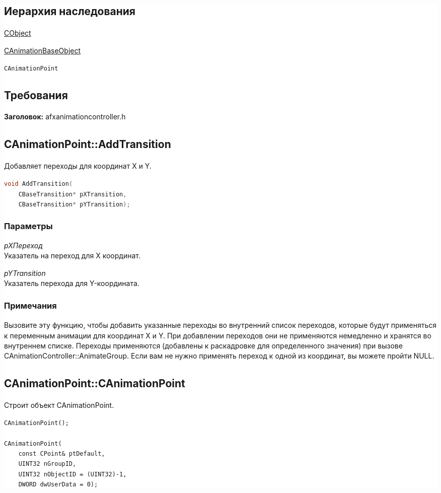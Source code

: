 ## <a name="inheritance-hierarchy"></a>Иерархия наследования

[CObject](../../mfc/reference/cobject-class.md)

[CAnimationBaseObject](../../mfc/reference/canimationbaseobject-class.md)

`CAnimationPoint`

## <a name="requirements"></a>Требования

**Заголовок:** afxanimationcontroller.h

## <a name="canimationpointaddtransition"></a><a name="addtransition"></a>CAnimationPoint::AddTransition

Добавляет переходы для координат X и Y.

```cpp
void AddTransition(
    CBaseTransition* pXTransition,
    CBaseTransition* pYTransition);
```

### <a name="parameters"></a>Параметры

*pXПереход*<br/>
Указатель на переход для X координат.

*pYTransition*<br/>
Указатель перехода для Y-координата.

### <a name="remarks"></a>Примечания

Вызовите эту функцию, чтобы добавить указанные переходы во внутренний список переходов, которые будут применяться к переменным анимации для координат X и Y. При добавлении переходов они не применяются немедленно и хранятся во внутреннем списке. Переходы применяются (добавлены к раскадровке для определенного значения) при вызове CAnimationController::AnimateGroup. Если вам не нужно применять переход к одной из координат, вы можете пройти NULL.

## <a name="canimationpointcanimationpoint"></a><a name="canimationpoint"></a>CAnimationPoint::CAnimationPoint

Строит объект CAnimationPoint.

```
CAnimationPoint();

CAnimationPoint(
    const CPoint& ptDefault,
    UINT32 nGroupID,
    UINT32 nObjectID = (UINT32)-1,
    DWORD dwUserData = 0);
```
